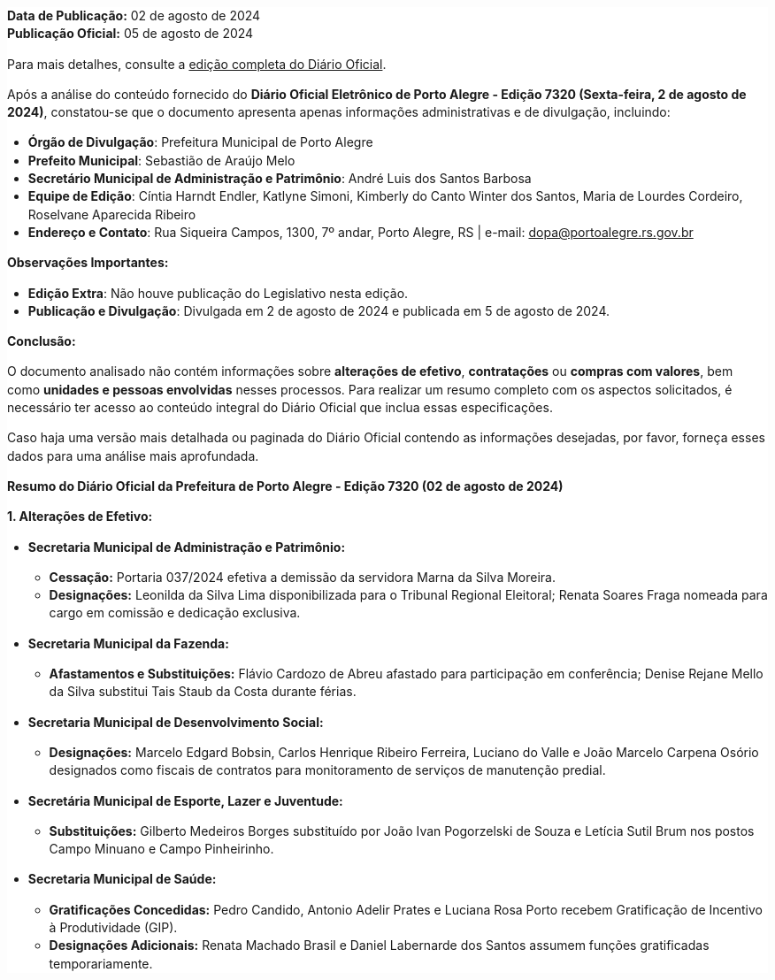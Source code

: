 **Data de Publicação:** 02 de agosto de 2024  
**Publicação Oficial:** 05 de agosto de 2024

Para mais detalhes, consulte a [edição completa do Diário Oficial](http://www.portoalegre.rs.gov.br/dopa).

Após a análise do conteúdo fornecido do **Diário Oficial Eletrônico de Porto Alegre - Edição 7320 (Sexta-feira, 2 de agosto de 2024)**, constatou-se que o documento apresenta apenas informações administrativas e de divulgação, incluindo:

- **Órgão de Divulgação**: Prefeitura Municipal de Porto Alegre
- **Prefeito Municipal**: Sebastião de Araújo Melo
- **Secretário Municipal de Administração e Patrimônio**: André Luis dos Santos Barbosa
- **Equipe de Edição**: Cíntia Harndt Endler, Katlyne Simoni, Kimberly do Canto Winter dos Santos, Maria de Lourdes Cordeiro, Roselvane Aparecida Ribeiro
- **Endereço e Contato**: Rua Siqueira Campos, 1300, 7º andar, Porto Alegre, RS | e-mail: dopa@portoalegre.rs.gov.br

**Observações Importantes:**

- **Edição Extra**: Não houve publicação do Legislativo nesta edição.
- **Publicação e Divulgação**: Divulgada em 2 de agosto de 2024 e publicada em 5 de agosto de 2024.

**Conclusão:**

O documento analisado não contém informações sobre **alterações de efetivo**, **contratações** ou **compras com valores**, bem como **unidades e pessoas envolvidas** nesses processos. Para realizar um resumo completo com os aspectos solicitados, é necessário ter acesso ao conteúdo integral do Diário Oficial que inclua essas especificações.

Caso haja uma versão mais detalhada ou paginada do Diário Oficial contendo as informações desejadas, por favor, forneça esses dados para uma análise mais aprofundada.

**Resumo do Diário Oficial da Prefeitura de Porto Alegre - Edição 7320 (02 de agosto de 2024)**

**1. Alterações de Efetivo:**

- **Secretaria Municipal de Administração e Patrimônio:**
  - **Cessação:** Portaria 037/2024 efetiva a demissão da servidora Marna da Silva Moreira.
  - **Designações:** Leonilda da Silva Lima disponibilizada para o Tribunal Regional Eleitoral; Renata Soares Fraga nomeada para cargo em comissão e dedicação exclusiva.

- **Secretaria Municipal da Fazenda:**
  - **Afastamentos e Substituições:** Flávio Cardozo de Abreu afastado para participação em conferência; Denise Rejane Mello da Silva substitui Tais Staub da Costa durante férias.

- **Secretaria Municipal de Desenvolvimento Social:**
  - **Designações:** Marcelo Edgard Bobsin, Carlos Henrique Ribeiro Ferreira, Luciano do Valle e João Marcelo Carpena Osório designados como fiscais de contratos para monitoramento de serviços de manutenção predial.

- **Secretária Municipal de Esporte, Lazer e Juventude:**
  - **Substituições:** Gilberto Medeiros Borges substituído por João Ivan Pogorzelski de Souza e Letícia Sutil Brum nos postos Campo Minuano e Campo Pinheirinho.

- **Secretaria Municipal de Saúde:**
  - **Gratificações Concedidas:** Pedro Candido, Antonio Adelir Prates e Luciana Rosa Porto recebem Gratificação de Incentivo à Produtividade (GIP).
  - **Designações Adicionais:** Renata Machado Brasil e Daniel Labernarde dos Santos assumem funções gratificadas temporariamente.
